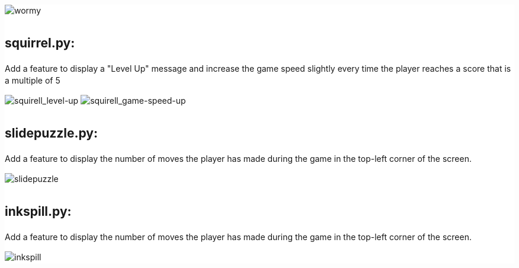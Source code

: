 <img width="638" alt="wormy" src="https://github.com/user-attachments/assets/07f15a46-23b1-4a11-9efd-f367921a2a4b" />

## squirrel.py:
Add a feature to display a "Level Up" message and increase the game speed slightly every time the player reaches a score that is a multiple of 5

<img width="503" alt="squirell_level-up" src="https://github.com/user-attachments/assets/5dd5e9b0-4c62-4498-a420-aae09b7299e2" />

<img width="503" alt="squirell_game-speed-up" src="https://github.com/user-attachments/assets/acfc2031-7dda-4ffd-900c-47e9aff06968" />


## slidepuzzle.py:
Add a feature to display the number of moves the player has made during the game in the top-left corner of the screen.

<img width="639" alt="slidepuzzle" src="https://github.com/user-attachments/assets/a82812a9-2b76-4599-811c-85986ff0ff5b" />


## inkspill.py:
Add a feature to display the number of moves the player has made during the game in the top-left corner of the screen.

<img width="640" alt="inkspill" src="https://github.com/user-attachments/assets/06a00586-5efa-4c4f-96b3-acb5f5908ee8" />
